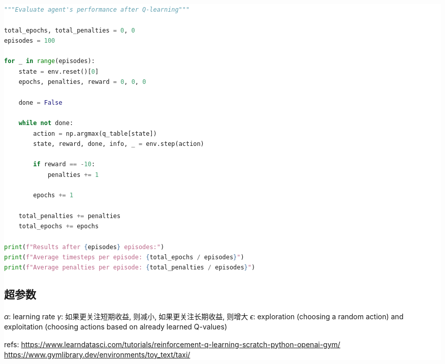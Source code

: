 ```python
"""Evaluate agent's performance after Q-learning"""

total_epochs, total_penalties = 0, 0
episodes = 100

for _ in range(episodes):
    state = env.reset()[0]
    epochs, penalties, reward = 0, 0, 0
    
    done = False
    
    while not done:
        action = np.argmax(q_table[state])
        state, reward, done, info, _ = env.step(action)

        if reward == -10:
            penalties += 1

        epochs += 1

    total_penalties += penalties
    total_epochs += epochs

print(f"Results after {episodes} episodes:")
print(f"Average timesteps per episode: {total_epochs / episodes}")
print(f"Average penalties per episode: {total_penalties / episodes}")
```

## 超参数
$\alpha$: learning rate
$\gamma$: 如果更关注短期收益, 则减小, 如果更关注长期收益, 则增大
$\epsilon$: exploration (choosing a random action) and exploitation (choosing actions based on already learned Q-values)


refs:
https://www.learndatasci.com/tutorials/reinforcement-q-learning-scratch-python-openai-gym/
https://www.gymlibrary.dev/environments/toy_text/taxi/
